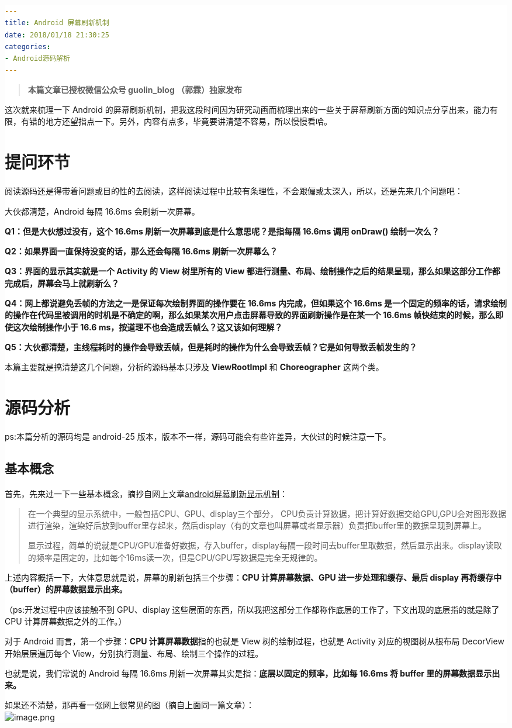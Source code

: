 ```yaml
---
title: Android 屏幕刷新机制
date: 2018/01/18 21:30:25
categories:
- Android源码解析
---
```


> **本篇文章已授权微信公众号 guolin_blog （郭霖）独家发布**    

这次就来梳理一下 Android 的屏幕刷新机制，把我这段时间因为研究动画而梳理出来的一些关于屏幕刷新方面的知识点分享出来，能力有限，有错的地方还望指点一下。另外，内容有点多，毕竟要讲清楚不容易，所以慢慢看哈。    

# 提问环节  
阅读源码还是得带着问题或目的性的去阅读，这样阅读过程中比较有条理性，不会跟偏或太深入，所以，还是先来几个问题吧：  

大伙都清楚，Android 每隔 16.6ms 会刷新一次屏幕。  

**Q1：但是大伙想过没有，这个 16.6ms 刷新一次屏幕到底是什么意思呢？是指每隔 16.6ms 调用 onDraw() 绘制一次么？**  

**Q2：如果界面一直保持没变的话，那么还会每隔 16.6ms 刷新一次屏幕么？**  

**Q3：界面的显示其实就是一个 Activity 的 View 树里所有的 View 都进行测量、布局、绘制操作之后的结果呈现，那么如果这部分工作都完成后，屏幕会马上就刷新么？**  

**Q4：网上都说避免丢帧的方法之一是保证每次绘制界面的操作要在 16.6ms 内完成，但如果这个 16.6ms 是一个固定的频率的话，请求绘制的操作在代码里被调用的时机是不确定的啊，那么如果某次用户点击屏幕导致的界面刷新操作是在某一个 16.6ms 帧快结束的时候，那么即使这次绘制操作小于 16.6 ms，按道理不也会造成丢帧么？这又该如何理解？**  

**Q5：大伙都清楚，主线程耗时的操作会导致丢帧，但是耗时的操作为什么会导致丢帧？它是如何导致丢帧发生的？**  

本篇主要就是搞清楚这几个问题，分析的源码基本只涉及 **ViewRootImpl** 和 **Choreographer** 这两个类。  

# 源码分析  
ps:本篇分析的源码均是 android-25 版本，版本不一样，源码可能会有些许差异，大伙过的时候注意一下。  

## 基本概念
首先，先来过一下一些基本概念，摘抄自网上文章[android屏幕刷新显示机制](http://blog.csdn.net/litefish/article/details/53939882)：  

> 在一个典型的显示系统中，一般包括CPU、GPU、display三个部分， CPU负责计算数据，把计算好数据交给GPU,GPU会对图形数据进行渲染，渲染好后放到buffer里存起来，然后display（有的文章也叫屏幕或者显示器）负责把buffer里的数据呈现到屏幕上。  
> 
> 显示过程，简单的说就是CPU/GPU准备好数据，存入buffer，display每隔一段时间去buffer里取数据，然后显示出来。display读取的频率是固定的，比如每个16ms读一次，但是CPU/GPU写数据是完全无规律的。  

上述内容概括一下，大体意思就是说，屏幕的刷新包括三个步骤：**CPU 计算屏幕数据、GPU 进一步处理和缓存、最后 display 再将缓存中（buffer）的屏幕数据显示出来。**  

（ps:开发过程中应该接触不到 GPU、display 这些层面的东西，所以我把这部分工作都称作底层的工作了，下文出现的底层指的就是除了 CPU 计算屏幕数据之外的工作。）

对于 Android 而言，第一个步骤：**CPU 计算屏幕数据**指的也就是 View 树的绘制过程，也就是 Activity 对应的视图树从根布局 DecorView 开始层层遍历每个 View，分别执行测量、布局、绘制三个操作的过程。  

也就是说，我们常说的 Android 每隔 16.6ms 刷新一次屏幕其实是指：**底层以固定的频率，比如每 16.6ms 将 buffer 里的屏幕数据显示出来。**  

如果还不清楚，那再看一张网上很常见的图（摘自上面同一篇文章）：  
![image.png](http://upload-images.jianshu.io/upload_images/1924341-d8ebbbd67051dd6b.png?imageMogr2/auto-orient/strip%7CimageView2/2/w/1240)

